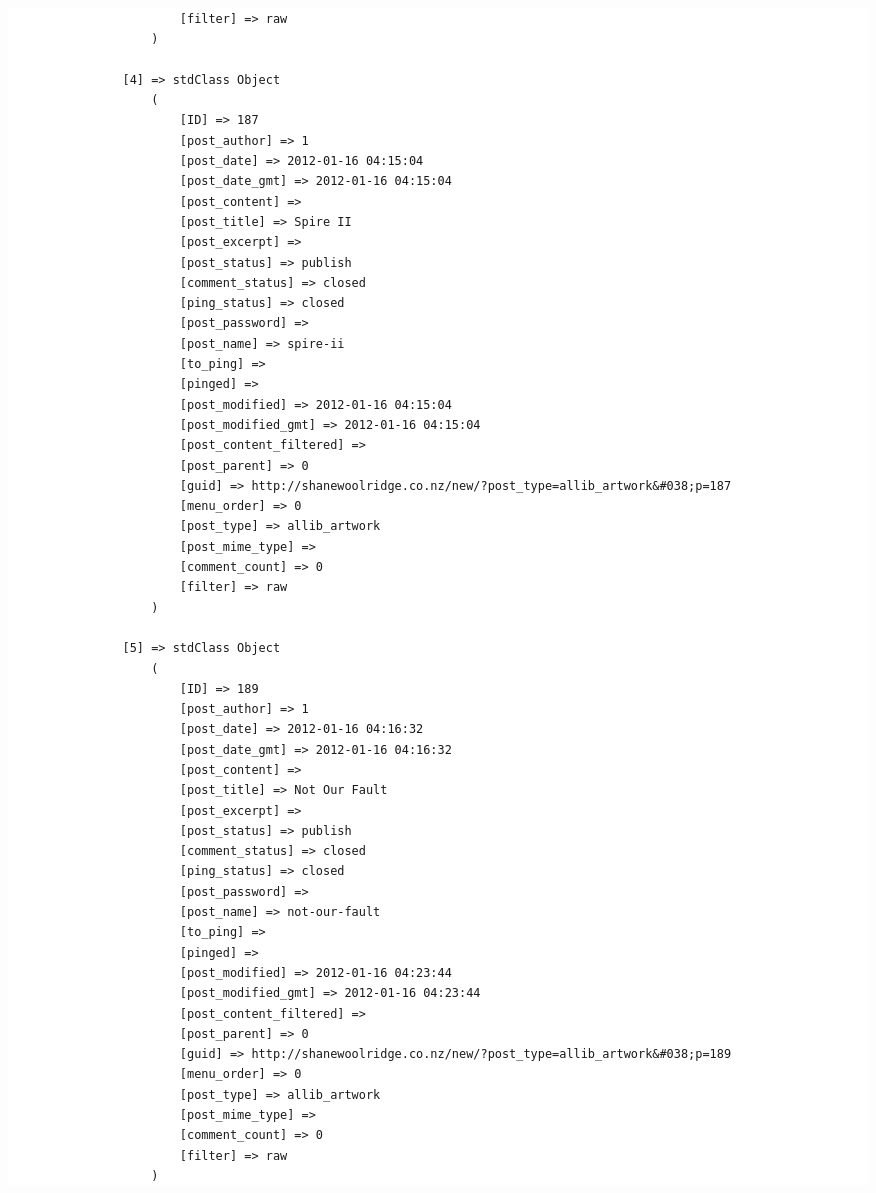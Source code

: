                            [filter] => raw
                        )

                    [4] => stdClass Object
                        (
                            [ID] => 187
                            [post_author] => 1
                            [post_date] => 2012-01-16 04:15:04
                            [post_date_gmt] => 2012-01-16 04:15:04
                            [post_content] => 
                            [post_title] => Spire II
                            [post_excerpt] => 
                            [post_status] => publish
                            [comment_status] => closed
                            [ping_status] => closed
                            [post_password] => 
                            [post_name] => spire-ii
                            [to_ping] => 
                            [pinged] => 
                            [post_modified] => 2012-01-16 04:15:04
                            [post_modified_gmt] => 2012-01-16 04:15:04
                            [post_content_filtered] => 
                            [post_parent] => 0
                            [guid] => http://shanewoolridge.co.nz/new/?post_type=allib_artwork&#038;p=187
                            [menu_order] => 0
                            [post_type] => allib_artwork
                            [post_mime_type] => 
                            [comment_count] => 0
                            [filter] => raw
                        )

                    [5] => stdClass Object
                        (
                            [ID] => 189
                            [post_author] => 1
                            [post_date] => 2012-01-16 04:16:32
                            [post_date_gmt] => 2012-01-16 04:16:32
                            [post_content] => 
                            [post_title] => Not Our Fault
                            [post_excerpt] => 
                            [post_status] => publish
                            [comment_status] => closed
                            [ping_status] => closed
                            [post_password] => 
                            [post_name] => not-our-fault
                            [to_ping] => 
                            [pinged] => 
                            [post_modified] => 2012-01-16 04:23:44
                            [post_modified_gmt] => 2012-01-16 04:23:44
                            [post_content_filtered] => 
                            [post_parent] => 0
                            [guid] => http://shanewoolridge.co.nz/new/?post_type=allib_artwork&#038;p=189
                            [menu_order] => 0
                            [post_type] => allib_artwork
                            [post_mime_type] => 
                            [comment_count] => 0
                            [filter] => raw
                        )
